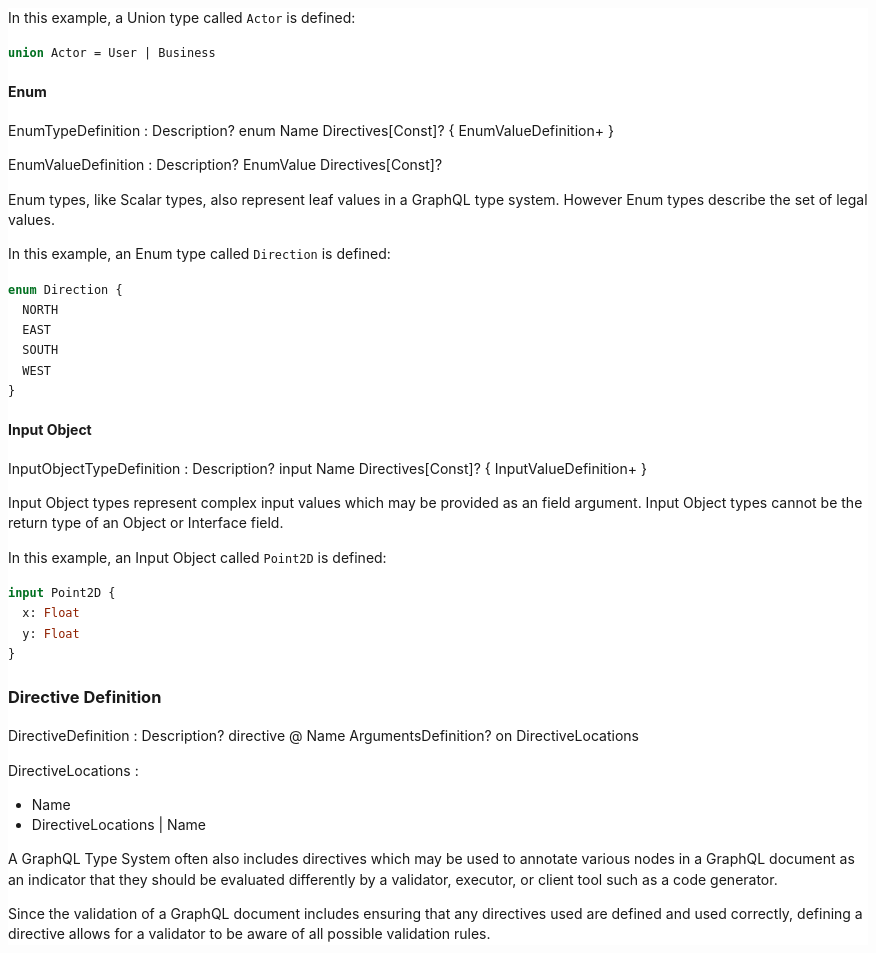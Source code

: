 In this example, a Union type called `Actor` is defined:

```graphql example
union Actor = User | Business
```


#### Enum

EnumTypeDefinition : Description? enum Name Directives[Const]? { EnumValueDefinition+ }

EnumValueDefinition : Description? EnumValue Directives[Const]?

Enum types, like Scalar types, also represent leaf values in a GraphQL type
system. However Enum types describe the set of legal values.

In this example, an Enum type called `Direction` is defined:

```graphql example
enum Direction {
  NORTH
  EAST
  SOUTH
  WEST
}
```

#### Input Object

InputObjectTypeDefinition : Description? input Name Directives[Const]? { InputValueDefinition+ }

Input Object types represent complex input values which may be provided as an
field argument. Input Object types cannot be the return type of an Object or
Interface field.

In this example, an Input Object called `Point2D` is defined:

```graphql example
input Point2D {
  x: Float
  y: Float
}
```

### Directive Definition

DirectiveDefinition : Description? directive @ Name ArgumentsDefinition? on DirectiveLocations

DirectiveLocations :
  - Name
  - DirectiveLocations | Name

A GraphQL Type System often also includes directives which may be used to
annotate various nodes in a GraphQL document as an indicator that they should be
evaluated differently by a validator, executor, or client tool such as a
code generator.

Since the validation of a GraphQL document includes ensuring that any directives
used are defined and used correctly, defining a directive allows for a validator
to be aware of all possible validation rules.
